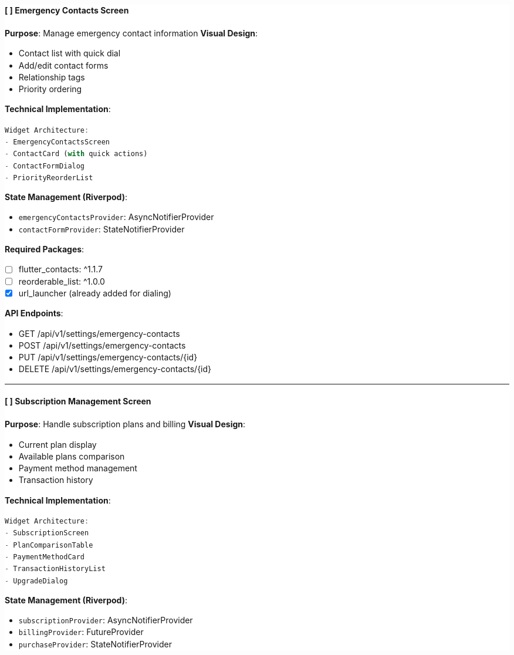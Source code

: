 
#### [ ] Emergency Contacts Screen
**Purpose**: Manage emergency contact information
**Visual Design**:
- Contact list with quick dial
- Add/edit contact forms
- Relationship tags
- Priority ordering

**Technical Implementation**:
```dart
Widget Architecture:
- EmergencyContactsScreen
- ContactCard (with quick actions)
- ContactFormDialog
- PriorityReorderList
```

**State Management (Riverpod)**:
- `emergencyContactsProvider`: AsyncNotifierProvider
- `contactFormProvider`: StateNotifierProvider

**Required Packages**:
- [ ] flutter_contacts: ^1.1.7
- [ ] reorderable_list: ^1.0.0
- [x] url_launcher (already added for dialing)

**API Endpoints**:
- GET /api/v1/settings/emergency-contacts
- POST /api/v1/settings/emergency-contacts
- PUT /api/v1/settings/emergency-contacts/{id}
- DELETE /api/v1/settings/emergency-contacts/{id}

---

#### [ ] Subscription Management Screen
**Purpose**: Handle subscription plans and billing
**Visual Design**:
- Current plan display
- Available plans comparison
- Payment method management
- Transaction history

**Technical Implementation**:
```dart
Widget Architecture:
- SubscriptionScreen
- PlanComparisonTable
- PaymentMethodCard
- TransactionHistoryList
- UpgradeDialog
```

**State Management (Riverpod)**:
- `subscriptionProvider`: AsyncNotifierProvider
- `billingProvider`: FutureProvider
- `purchaseProvider`: StateNotifierProvider
